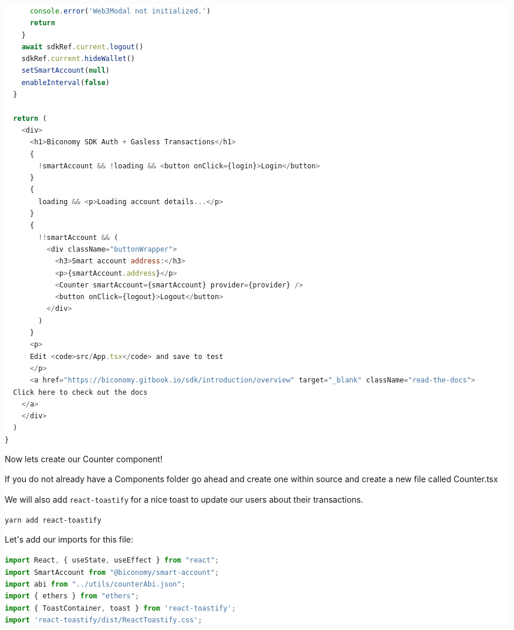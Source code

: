 ```js
      console.error('Web3Modal not initialized.')
      return
    }
    await sdkRef.current.logout()
    sdkRef.current.hideWallet()
    setSmartAccount(null)
    enableInterval(false)
  }

  return (
    <div>
      <h1>Biconomy SDK Auth + Gasless Transactions</h1>
      {
        !smartAccount && !loading && <button onClick={login}>Login</button>
      }
      {
        loading && <p>Loading account details...</p>
      }
      {
        !!smartAccount && (
          <div className="buttonWrapper">
            <h3>Smart account address:</h3>
            <p>{smartAccount.address}</p>
            <Counter smartAccount={smartAccount} provider={provider} />
            <button onClick={logout}>Logout</button>
          </div>
        )
      }
      <p>
      Edit <code>src/App.tsx</code> and save to test
      </p>
      <a href="https://biconomy.gitbook.io/sdk/introduction/overview" target="_blank" className="read-the-docs">
  Click here to check out the docs
    </a>
    </div>
  )
}
```

Now lets create our Counter component!

If you do not already have a Components folder go ahead and create one within source and create a new file called Counter.tsx

We will also add `react-toastify` for a nice toast to update our users about their transactions.

```bash
yarn add react-toastify
```

Let's add our imports for this file:

```js
import React, { useState, useEffect } from "react";
import SmartAccount from "@biconomy/smart-account";
import abi from "../utils/counterAbi.json";
import { ethers } from "ethers";
import { ToastContainer, toast } from 'react-toastify';
import 'react-toastify/dist/ReactToastify.css';
```
